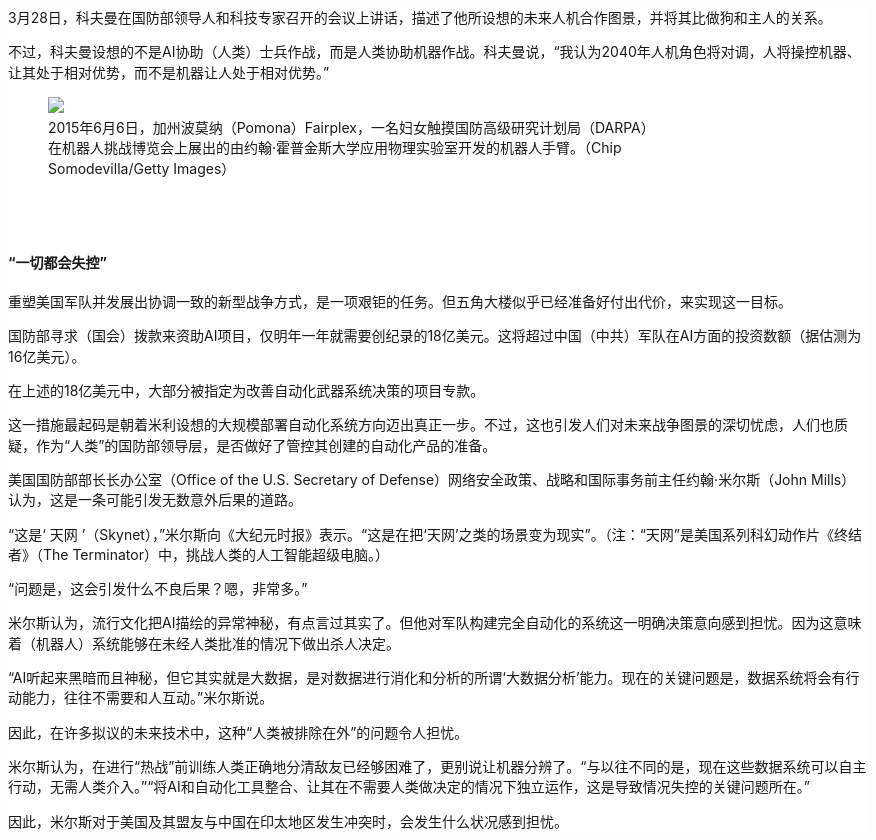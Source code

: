  3月28日，科夫曼在国防部领导人和科技专家召开的会议上讲话，描述了他所设想的未来人机合作图景，并将其比做狗和主人的关系。
</p>
<p>
 不过，科夫曼设想的不是AI协助（人类）士兵作战，而是人类协助机器作战。科夫曼说，“我认为2040年人机角色将对调，人将操控机器、让其处于相对优势，而不是机器让人处于相对优势。”
</p>
<figure class="wp-caption aligncenter" style="width: 603px">
 <ok href=" https://img.theepochtimes.com/assets/uploads/2021/10/11/GettyImages-476126712-1200x800.jpg " rel="noreferrer noopener" target="_blank">
  <img class="" src="https://img.theepochtimes.com/assets/uploads/2021/10/11/GettyImages-476126712-1200x800.jpg "/>
 </ok>
 <br/><figcaption class="wp-caption-text">
  2015年6月6日，加州波莫纳（Pomona）Fairplex，一名妇女触摸国防高级研究计划局（DARPA）在机器人挑战博览会上展出的由约翰·霍普金斯大学应用物理实验室开发的机器人手臂。（Chip Somodevilla/Getty Images）
 </figcaption><br/>
</figure><br/>
<h4>
 “一切都会失控”
</h4>
<p>
 重塑美国军队并发展出协调一致的新型战争方式，是一项艰钜的任务。但五角大楼似乎已经准备好付出代价，来实现这一目标。
</p>
<p>
 国防部寻求（国会）拨款来资助AI项目，仅明年一年就需要创纪录的18亿美元。这将超过中国（中共）军队在AI方面的投资数额（据估测为16亿美元）。
</p>
<p>
 在上述的18亿美元中，大部分被指定为改善自动化武器系统决策的项目专款。
</p>
<p>
 这一措施最起码是朝着米利设想的大规模部署自动化系统方向迈出真正一步。不过，这也引发人们对未来战争图景的深切忧虑，人们也质疑，作为“人类”的国防部领导层，是否做好了管控其创建的自动化产品的准备。
</p>
<p>
 美国国防部部长长办公室（Office of the U.S. Secretary of Defense）网络安全政策、战略和国际事务前主任约翰·米尔斯（John Mills）认为，这是一条可能引发无数意外后果的道路。
</p>
<p>
 “这是‘
 <ok href="https://www.epochtimes.com/gb/tag/%E5%A4%A9%E7%BD%91.html">
  天网
 </ok>
 ’（Skynet），”米尔斯向《大纪元时报》表示。“这是在把‘天网’之类的场景变为现实”。（注：“天网”是美国系列科幻动作片《终结者》（The Terminator）中，挑战人类的人工智能超级电脑。）
</p>
<p>
 “问题是，这会引发什么不良后果？嗯，非常多。”
</p>
<p>
 米尔斯认为，流行文化把AI描绘的异常神秘，有点言过其实了。但他对军队构建完全自动化的系统这一明确决策意向感到担忧。因为这意味着（机器人）系统能够在未经人类批准的情况下做出杀人决定。
</p>
<p>
 “AI听起来黑暗而且神秘，但它其实就是大数据，是对数据进行消化和分析的所谓‘大数据分析’能力。现在的关键问题是，数据系统将会有行动能力，往往不需要和人互动。”米尔斯说。
</p>
<p>
 因此，在许多拟议的未来技术中，这种“人类被排除在外”的问题令人担忧。
</p>
<p>
 米尔斯认为，在进行“热战”前训练人类正确地分清敌友已经够困难了，更别说让机器分辨了。“与以往不同的是，现在这些数据系统可以自主行动，无需人类介入。”“将AI和自动化工具整合、让其在不需要人类做决定的情况下独立运作，这是导致情况失控的关键问题所在。”
</p>
<p>
 因此，米尔斯对于美国及其盟友与中国在印太地区发生冲突时，会发生什么状况感到担忧。
</p>
<p>
